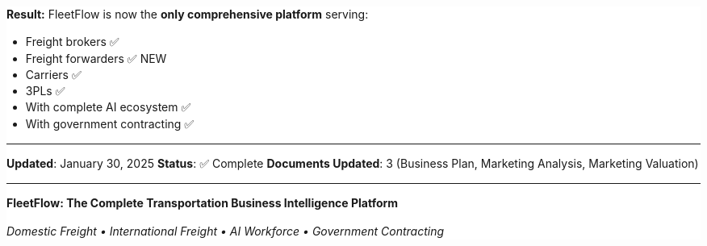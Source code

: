 **Result:**
FleetFlow is now the **only comprehensive platform** serving:
- Freight brokers ✅
- Freight forwarders ✅ NEW
- Carriers ✅
- 3PLs ✅
- With complete AI ecosystem ✅
- With government contracting ✅

---

**Updated**: January 30, 2025
**Status**: ✅ Complete
**Documents Updated**: 3 (Business Plan, Marketing Analysis, Marketing Valuation)

---

**FleetFlow: The Complete Transportation Business Intelligence Platform**

*Domestic Freight • International Freight • AI Workforce • Government Contracting*

